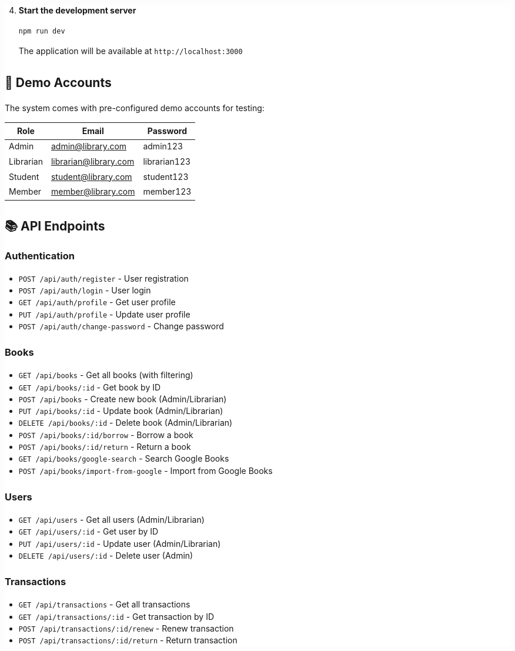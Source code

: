 4. **Start the development server**
   ```bash
   npm run dev
   ```

   The application will be available at `http://localhost:3000`

## 🎯 Demo Accounts

The system comes with pre-configured demo accounts for testing:

| Role | Email | Password |
|------|-------|----------|
| Admin | admin@library.com | admin123 |
| Librarian | librarian@library.com | librarian123 |
| Student | student@library.com | student123 |
| Member | member@library.com | member123 |

## 📚 API Endpoints

### Authentication
- `POST /api/auth/register` - User registration
- `POST /api/auth/login` - User login
- `GET /api/auth/profile` - Get user profile
- `PUT /api/auth/profile` - Update user profile
- `POST /api/auth/change-password` - Change password

### Books
- `GET /api/books` - Get all books (with filtering)
- `GET /api/books/:id` - Get book by ID
- `POST /api/books` - Create new book (Admin/Librarian)
- `PUT /api/books/:id` - Update book (Admin/Librarian)
- `DELETE /api/books/:id` - Delete book (Admin/Librarian)
- `POST /api/books/:id/borrow` - Borrow a book
- `POST /api/books/:id/return` - Return a book
- `GET /api/books/google-search` - Search Google Books
- `POST /api/books/import-from-google` - Import from Google Books

### Users
- `GET /api/users` - Get all users (Admin/Librarian)
- `GET /api/users/:id` - Get user by ID
- `PUT /api/users/:id` - Update user (Admin/Librarian)
- `DELETE /api/users/:id` - Delete user (Admin)

### Transactions
- `GET /api/transactions` - Get all transactions
- `GET /api/transactions/:id` - Get transaction by ID
- `POST /api/transactions/:id/renew` - Renew transaction
- `POST /api/transactions/:id/return` - Return transaction
